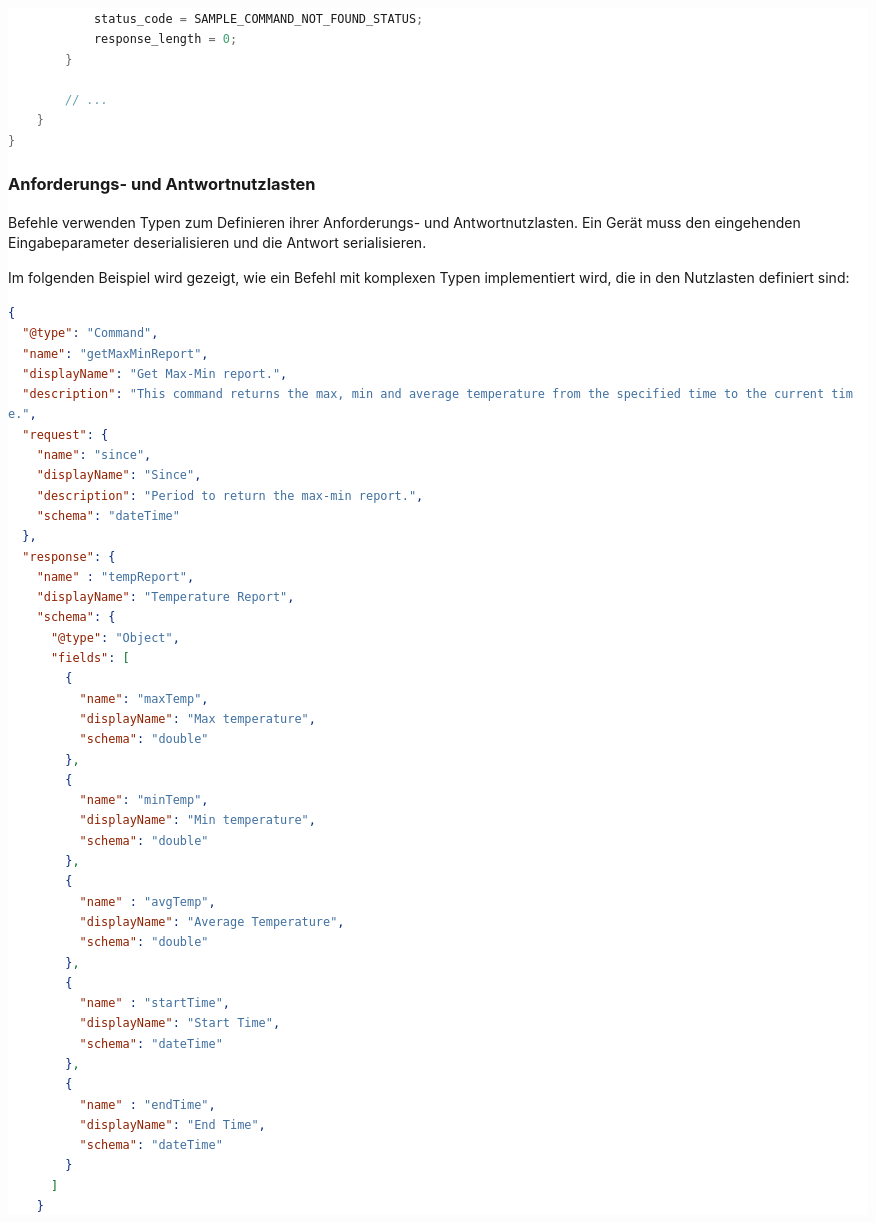 ```c
            status_code = SAMPLE_COMMAND_NOT_FOUND_STATUS;
            response_length = 0;
        }

        // ...
    }
}
```

### <a name="request-and-response-payloads"></a>Anforderungs- und Antwortnutzlasten

Befehle verwenden Typen zum Definieren ihrer Anforderungs- und Antwortnutzlasten. Ein Gerät muss den eingehenden Eingabeparameter deserialisieren und die Antwort serialisieren.

Im folgenden Beispiel wird gezeigt, wie ein Befehl mit komplexen Typen implementiert wird, die in den Nutzlasten definiert sind:

```json
{
  "@type": "Command",
  "name": "getMaxMinReport",
  "displayName": "Get Max-Min report.",
  "description": "This command returns the max, min and average temperature from the specified time to the current time.",
  "request": {
    "name": "since",
    "displayName": "Since",
    "description": "Period to return the max-min report.",
    "schema": "dateTime"
  },
  "response": {
    "name" : "tempReport",
    "displayName": "Temperature Report",
    "schema": {
      "@type": "Object",
      "fields": [
        {
          "name": "maxTemp",
          "displayName": "Max temperature",
          "schema": "double"
        },
        {
          "name": "minTemp",
          "displayName": "Min temperature",
          "schema": "double"
        },
        {
          "name" : "avgTemp",
          "displayName": "Average Temperature",
          "schema": "double"
        },
        {
          "name" : "startTime",
          "displayName": "Start Time",
          "schema": "dateTime"
        },
        {
          "name" : "endTime",
          "displayName": "End Time",
          "schema": "dateTime"
        }
      ]
    }
```